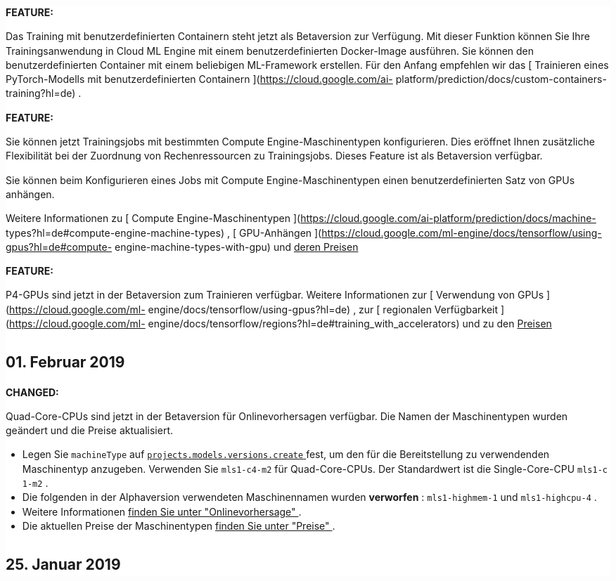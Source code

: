 **FEATURE:**

Das Training mit benutzerdefinierten Containern steht jetzt als Betaversion
zur Verfügung. Mit dieser Funktion können Sie Ihre Trainingsanwendung in Cloud
ML Engine mit einem benutzerdefinierten Docker-Image ausführen. Sie können den
benutzerdefinierten Container mit einem beliebigen ML-Framework erstellen. Für
den Anfang empfehlen wir das [ Trainieren eines PyTorch-Modells mit
benutzerdefinierten Containern ](https://cloud.google.com/ai-
platform/prediction/docs/custom-containers-training?hl=de) .

**FEATURE:**

Sie können jetzt Trainingsjobs mit bestimmten Compute Engine-Maschinentypen
konfigurieren. Dies eröffnet Ihnen zusätzliche Flexibilität bei der Zuordnung
von Rechenressourcen zu Trainingsjobs. Dieses Feature ist als Betaversion
verfügbar.

Sie können beim Konfigurieren eines Jobs mit Compute Engine-Maschinentypen
einen benutzerdefinierten Satz von GPUs anhängen.

Weitere Informationen zu [ Compute Engine-Maschinentypen
](https://cloud.google.com/ai-platform/prediction/docs/machine-
types?hl=de#compute-engine-machine-types) , [ GPU-Anhängen
](https://cloud.google.com/ml-engine/docs/tensorflow/using-gpus?hl=de#compute-
engine-machine-types-with-gpu) und [ deren Preisen
](https://cloud.google.com/ai-platform/prediction/docs/pricing?hl=de)

**FEATURE:**

P4-GPUs sind jetzt in der Betaversion zum Trainieren verfügbar. Weitere
Informationen zur [ Verwendung von GPUs ](https://cloud.google.com/ml-
engine/docs/tensorflow/using-gpus?hl=de) , zur [ regionalen Verfügbarkeit
](https://cloud.google.com/ml-
engine/docs/tensorflow/regions?hl=de#training_with_accelerators) und zu den [
Preisen ](https://cloud.google.com/ai-platform/prediction/docs/pricing?hl=de)

##  01\. Februar 2019

**CHANGED:**

Quad-Core-CPUs sind jetzt in der Betaversion für Onlinevorhersagen verfügbar.
Die Namen der Maschinentypen wurden geändert und die Preise aktualisiert.

  * Legen Sie ` machineType ` auf [ ` projects.models.versions.create ` ](https://cloud.google.com/ai-platform/prediction/docs/reference/rest/v1/projects.models.versions?hl=de) fest, um den für die Bereitstellung zu verwendenden Maschinentyp anzugeben. Verwenden Sie ` mls1-c4-m2 ` für Quad-Core-CPUs. Der Standardwert ist die Single-Core-CPU ` mls1-c1-m2 ` . 
  * Die folgenden in der Alphaversion verwendeten Maschinennamen wurden **verworfen** : ` mls1-highmem-1 ` und ` mls1-highcpu-4 ` . 
  * Weitere Informationen [ finden Sie unter "Onlinevorhersage" ](https://cloud.google.com/ai-platform/prediction/docs/online-predict?hl=de#machine-types) . 
  * Die aktuellen Preise der Maschinentypen [ finden Sie unter "Preise" ](https://cloud.google.com/ai-platform/prediction/docs/pricing?hl=de) . 

##  25\. Januar 2019
